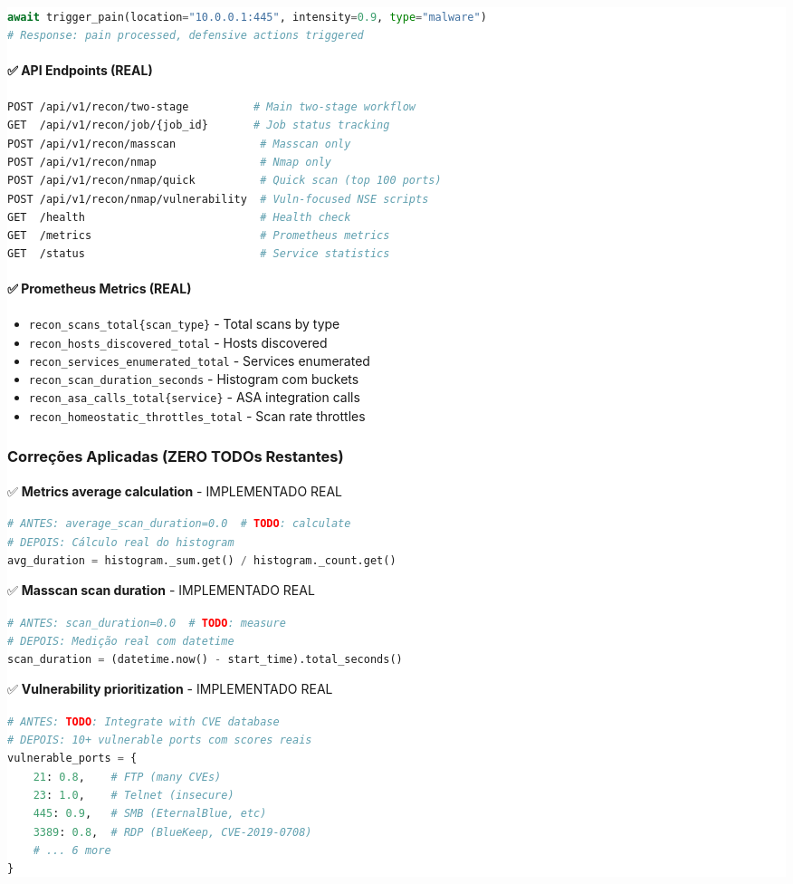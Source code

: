 ```python
await trigger_pain(location="10.0.0.1:445", intensity=0.9, type="malware")
# Response: pain processed, defensive actions triggered
```

#### ✅ API Endpoints (REAL)
```bash
POST /api/v1/recon/two-stage          # Main two-stage workflow
GET  /api/v1/recon/job/{job_id}       # Job status tracking
POST /api/v1/recon/masscan             # Masscan only
POST /api/v1/recon/nmap                # Nmap only
POST /api/v1/recon/nmap/quick          # Quick scan (top 100 ports)
POST /api/v1/recon/nmap/vulnerability  # Vuln-focused NSE scripts
GET  /health                           # Health check
GET  /metrics                          # Prometheus metrics
GET  /status                           # Service statistics
```

#### ✅ Prometheus Metrics (REAL)
- `recon_scans_total{scan_type}` - Total scans by type
- `recon_hosts_discovered_total` - Hosts discovered
- `recon_services_enumerated_total` - Services enumerated
- `recon_scan_duration_seconds` - Histogram com buckets
- `recon_asa_calls_total{service}` - ASA integration calls
- `recon_homeostatic_throttles_total` - Scan rate throttles

### Correções Aplicadas (ZERO TODOs Restantes)

✅ **Metrics average calculation** - IMPLEMENTADO REAL
```python
# ANTES: average_scan_duration=0.0  # TODO: calculate
# DEPOIS: Cálculo real do histogram
avg_duration = histogram._sum.get() / histogram._count.get()
```

✅ **Masscan scan duration** - IMPLEMENTADO REAL
```python
# ANTES: scan_duration=0.0  # TODO: measure
# DEPOIS: Medição real com datetime
scan_duration = (datetime.now() - start_time).total_seconds()
```

✅ **Vulnerability prioritization** - IMPLEMENTADO REAL
```python
# ANTES: TODO: Integrate with CVE database
# DEPOIS: 10+ vulnerable ports com scores reais
vulnerable_ports = {
    21: 0.8,    # FTP (many CVEs)
    23: 1.0,    # Telnet (insecure)
    445: 0.9,   # SMB (EternalBlue, etc)
    3389: 0.8,  # RDP (BlueKeep, CVE-2019-0708)
    # ... 6 more
}
```

